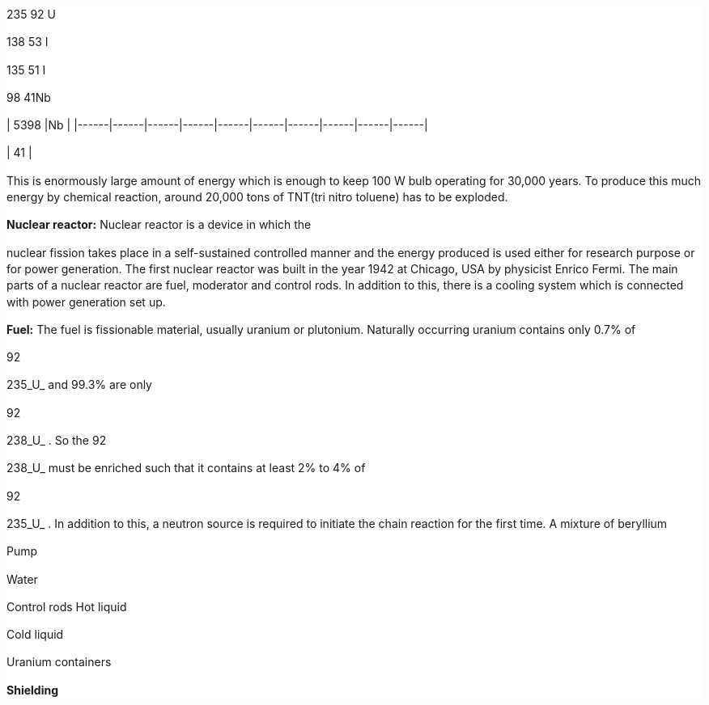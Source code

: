 235 92 U

138 53 I

135 51 I

98 41Nb






| 5398 |Nb |
|------|------|------|------|------|------|------|------|------|------|

| 41 |



  

This is enormously large amount of energy which is enough to keep 100 W bulb operating for 30,000 years. To produce this much energy by chemical reaction, around 20,000 tons of TNT(tri nitro toluene) has to be exploded.

**Nuclear reactor:** Nuclear reactor is a device in which the

nuclear fission takes place in a self-sustained controlled manner and the energy produced is used either for research purpose or for power generation. The first nuclear reactor was built in the year 1942 at Chicago, USA by physicist Enrico Fermi. The main parts of a nuclear reactor are fuel, moderator and control rods. In addition to this, there is a cooling system which is connected with power generation set up.

**Fuel:** The fuel is fissionable material, usually uranium or plutonium. Naturally occurring uranium contains only 0.7% of

92

235_U_ and 99.3% are only

92

238_U_ . So the 92

238_U_ must be enriched such that it contains at least 2% to 4% of

92

235_U_ . In addition to this, a neutron source is required to initiate the chain reaction for the first time. A mixture of beryllium

Pump

Water

Control rods Hot liquid

Cold liquid

Uranium containers

**Shielding**
